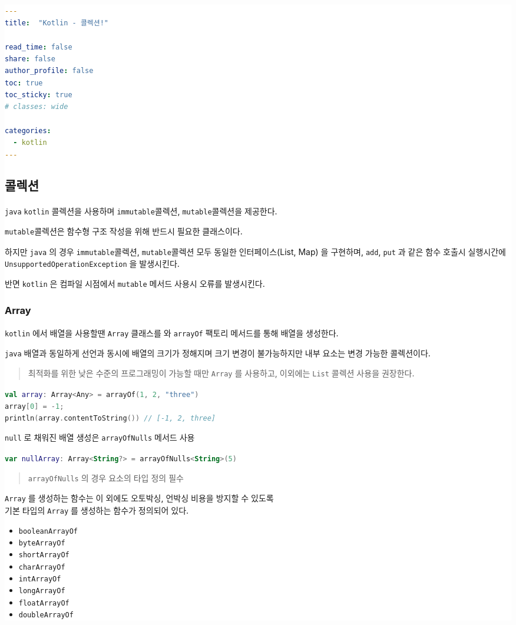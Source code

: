 ```yaml
---
title:  "Kotlin - 콜렉션!"

read_time: false
share: false
author_profile: false
toc: true
toc_sticky: true
# classes: wide

categories:
  - kotlin
---
```


## 콜렉션

`java` `kotlin` 콜렉션을 사용하며 `immutable`콜렉션, `mutable`콜렉션을 제공한다.

`mutable`콜렉션은 함수형 구조 작성을 위해 반드시 필요한 클래스이다.  

하지만 `java` 의 경우 `immutable`콜렉션, `mutable`콜렉션 모두 동일한 인터페이스(List, Map) 을 구현하며, `add`, `put` 과 같은 함수 호출시 실행시간에 `UnsupportedOperationException` 을 발생시킨다.  

반면 `kotlin` 은 컴파일 시점에서 `mutable` 메서드 사용시 오류를 발생시킨다.  

### Array  

`kotlin` 에서 배열을 사용할땐 `Array` 클래스를 와 `arrayOf` 팩토리 메서드를 통해 배열을 생성한다.  

`java` 배열과 동일하게 선언과 동시에 배열의 크기가 정해지며 크기 변경이 불가능하지만 내부 요소는 변경 가능한 콜렉션이다.  

> 최적화를 위한 낮은 수준의 프로그래밍이 가능할 때만 `Array` 를 사용하고, 이외에는 `List` 콜렉션 사용을 권장한다.  

```kotlin
val array: Array<Any> = arrayOf(1, 2, "three")
array[0] = -1;
println(array.contentToString()) // [-1, 2, three]
```

`null` 로 채워진 배열 생성은 `arrayOfNulls` 메서드 사용

```kotlin
var nullArray: Array<String?> = arrayOfNulls<String>(5)
```

> `arrayOfNulls` 의 경우 요소의 타입 정의 필수

`Array` 를 생성하는 함수는 이 외에도 오토박싱, 언박싱 비용을 방지할 수 있도록  
기본 타입의 `Array` 를 생성하는 함수가 정의되어 있다.  

- `booleanArrayOf`  
- `byteArrayOf`  
- `shortArrayOf`  
- `charArrayOf`  
- `intArrayOf`  
- `longArrayOf`  
- `floatArrayOf`  
- `doubleArrayOf`  

